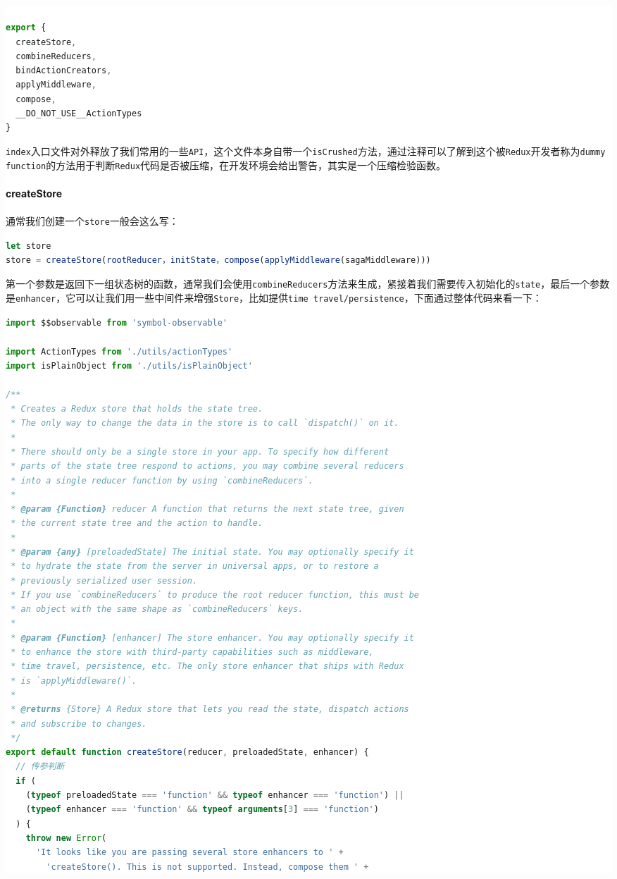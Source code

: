 ```javascript

export {
  createStore,
  combineReducers,
  bindActionCreators,
  applyMiddleware,
  compose,
  __DO_NOT_USE__ActionTypes
}

```
`index`入口文件对外释放了我们常用的一些`API`，这个文件本身自带一个`isCrushed`方法，通过注释可以了解到这个被`Redux`开发者称为`dummy function`的方法用于判断`Redux`代码是否被压缩，在开发环境会给出警告，其实是一个压缩检验函数。

#### createStore

通常我们创建一个`store`一般会这么写：

```javascript
let store
store = createStore(rootReducer，initState，compose(applyMiddleware(sagaMiddleware)))
```
第一个参数是返回下一组状态树的函数，通常我们会使用`combineReducers`方法来生成，紧接着我们需要传入初始化的`state`，最后一个参数是`enhancer`，它可以让我们用一些中间件来增强`Store`，比如提供`time travel/persistence`，下面通过整体代码来看一下：

```javascript
import $$observable from 'symbol-observable'

import ActionTypes from './utils/actionTypes'
import isPlainObject from './utils/isPlainObject'

/**
 * Creates a Redux store that holds the state tree.
 * The only way to change the data in the store is to call `dispatch()` on it.
 *
 * There should only be a single store in your app. To specify how different
 * parts of the state tree respond to actions, you may combine several reducers
 * into a single reducer function by using `combineReducers`.
 *
 * @param {Function} reducer A function that returns the next state tree, given
 * the current state tree and the action to handle.
 *
 * @param {any} [preloadedState] The initial state. You may optionally specify it
 * to hydrate the state from the server in universal apps, or to restore a
 * previously serialized user session.
 * If you use `combineReducers` to produce the root reducer function, this must be
 * an object with the same shape as `combineReducers` keys.
 *
 * @param {Function} [enhancer] The store enhancer. You may optionally specify it
 * to enhance the store with third-party capabilities such as middleware,
 * time travel, persistence, etc. The only store enhancer that ships with Redux
 * is `applyMiddleware()`.
 *
 * @returns {Store} A Redux store that lets you read the state, dispatch actions
 * and subscribe to changes.
 */
export default function createStore(reducer, preloadedState, enhancer) {
  // 传参判断
  if (
    (typeof preloadedState === 'function' && typeof enhancer === 'function') ||
    (typeof enhancer === 'function' && typeof arguments[3] === 'function')
  ) {
    throw new Error(
      'It looks like you are passing several store enhancers to ' +
        'createStore(). This is not supported. Instead, compose them ' +
```